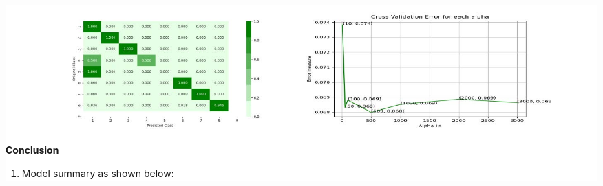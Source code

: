 <p align="middle">
  <img src="Media/Image13.jpg" width="360" />
  <img src="Media/Image14.jpg" width="360" /> 
</p>

**Conclusion**

1. Model summary as shown below:

<p align="center">